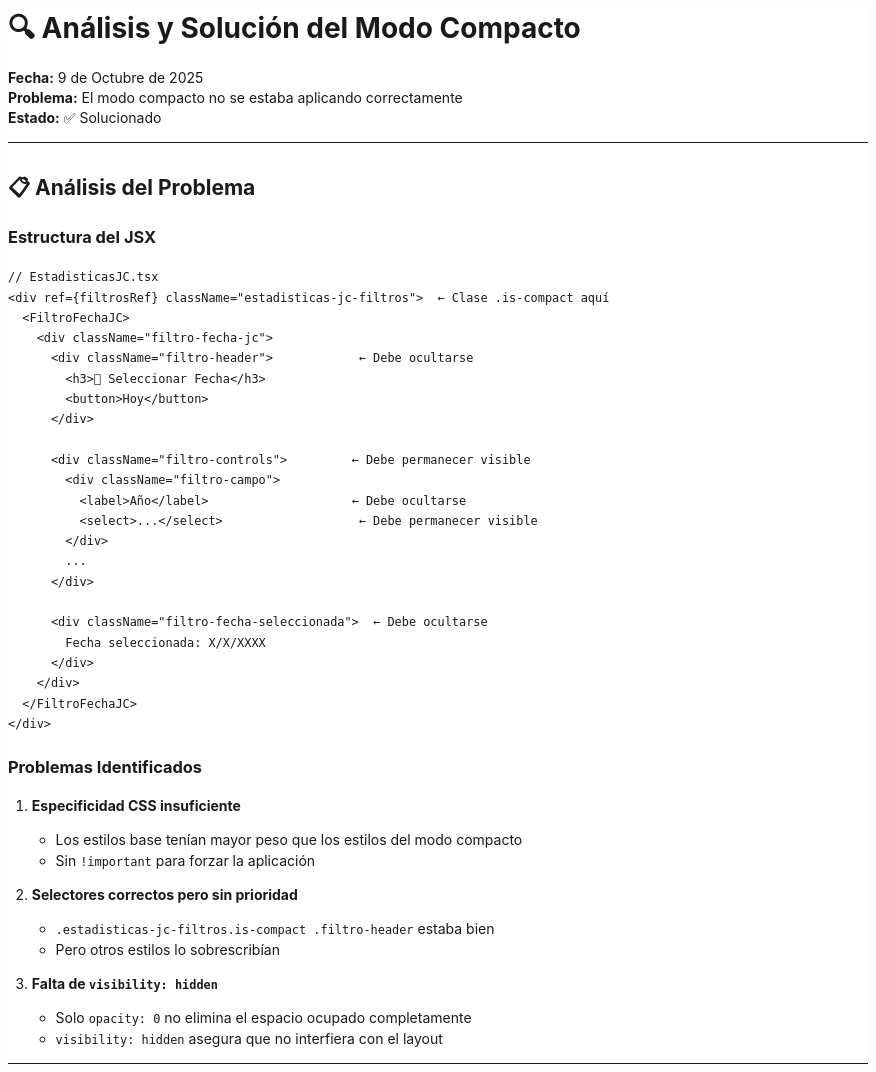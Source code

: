 # 🔍 Análisis y Solución del Modo Compacto

**Fecha:** 9 de Octubre de 2025  
**Problema:** El modo compacto no se estaba aplicando correctamente  
**Estado:** ✅ Solucionado

---

## 📋 Análisis del Problema

### Estructura del JSX

```tsx
// EstadisticasJC.tsx
<div ref={filtrosRef} className="estadisticas-jc-filtros">  ← Clase .is-compact aquí
  <FiltroFechaJC>
    <div className="filtro-fecha-jc">
      <div className="filtro-header">            ← Debe ocultarse
        <h3>📅 Seleccionar Fecha</h3>
        <button>Hoy</button>
      </div>
      
      <div className="filtro-controls">         ← Debe permanecer visible
        <div className="filtro-campo">
          <label>Año</label>                    ← Debe ocultarse
          <select>...</select>                   ← Debe permanecer visible
        </div>
        ...
      </div>
      
      <div className="filtro-fecha-seleccionada">  ← Debe ocultarse
        Fecha seleccionada: X/X/XXXX
      </div>
    </div>
  </FiltroFechaJC>
</div>
```

### Problemas Identificados

1. **Especificidad CSS insuficiente**
   - Los estilos base tenían mayor peso que los estilos del modo compacto
   - Sin `!important` para forzar la aplicación

2. **Selectores correctos pero sin prioridad**
   - `.estadisticas-jc-filtros.is-compact .filtro-header` estaba bien
   - Pero otros estilos lo sobrescribían

3. **Falta de `visibility: hidden`**
   - Solo `opacity: 0` no elimina el espacio ocupado completamente
   - `visibility: hidden` asegura que no interfiera con el layout

---